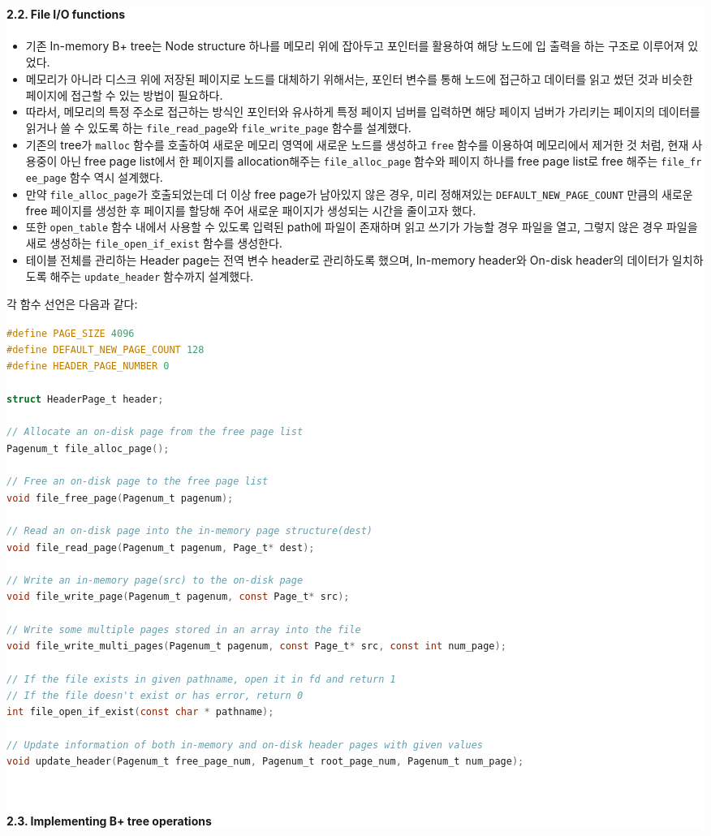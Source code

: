 #### 2.2.  File I/O functions

- 기존 In-memory B+ tree는 Node structure 하나를 메모리 위에 잡아두고 포인터를 활용하여 해당 노드에 입 출력을 하는 구조로 이루어져 있었다.
- 메모리가 아니라 디스크 위에 저장된 페이지로 노드를 대체하기 위해서는, 포인터 변수를 통해 노드에 접근하고 데이터를 읽고 썼던 것과 비슷한 페이지에 접근할 수 있는 방법이 필요하다.
- 따라서, 메모리의 특정 주소로 접근하는 방식인 포인터와 유사하게 특정 페이지 넘버를 입력하면 해당 페이지 넘버가 가리키는 페이지의 데이터를 읽거나 쓸 수 있도록 하는 ```file_read_page```와 ```file_write_page``` 함수를 설계했다.
- 기존의 tree가 ```malloc``` 함수를 호출하여 새로운 메모리 영역에 새로운 노드를 생성하고 ```free``` 함수를 이용하여 메모리에서 제거한 것 처럼, 현재 사용중이 아닌 free page list에서 한 페이지를 allocation해주는 ```file_alloc_page``` 함수와 페이지 하나를 free page list로 free 해주는 ```file_free_page``` 함수 역시 설계했다.
- 만약 ```file_alloc_page```가 호출되었는데 더 이상 free page가 남아있지 않은 경우, 미리 정해져있는 `DEFAULT_NEW_PAGE_COUNT` 만큼의 새로운 free 페이지를 생성한 후 페이지를 할당해 주어 새로운 패이지가 생성되는 시간을 줄이고자 했다.
- 또한 ```open_table``` 함수 내에서 사용할 수 있도록 입력된 path에 파일이 존재하며 읽고 쓰기가 가능할 경우 파일을 열고, 그렇지 않은 경우 파일을 새로 생성하는 ```file_open_if_exist``` 함수를 생성한다.
- 테이블 전체를 관리하는 Header page는 전역 변수 header로 관리하도록 했으며, In-memory header와 On-disk header의 데이터가 일치하도록 해주는 ```update_header``` 함수까지 설계했다.

각 함수 선언은 다음과 같다:

```c
#define PAGE_SIZE 4096
#define DEFAULT_NEW_PAGE_COUNT 128
#define HEADER_PAGE_NUMBER 0

struct HeaderPage_t header;

// Allocate an on-disk page from the free page list
Pagenum_t file_alloc_page();

// Free an on-disk page to the free page list
void file_free_page(Pagenum_t pagenum);

// Read an on-disk page into the in-memory page structure(dest)
void file_read_page(Pagenum_t pagenum, Page_t* dest);

// Write an in-memory page(src) to the on-disk page
void file_write_page(Pagenum_t pagenum, const Page_t* src);

// Write some multiple pages stored in an array into the file
void file_write_multi_pages(Pagenum_t pagenum, const Page_t* src, const int num_page);

// If the file exists in given pathname, open it in fd and return 1
// If the file doesn't exist or has error, return 0
int file_open_if_exist(const char * pathname);

// Update information of both in-memory and on-disk header pages with given values
void update_header(Pagenum_t free_page_num, Pagenum_t root_page_num, Pagenum_t num_page);
```

<br>

#### 2.3.  Implementing B+ tree operations
